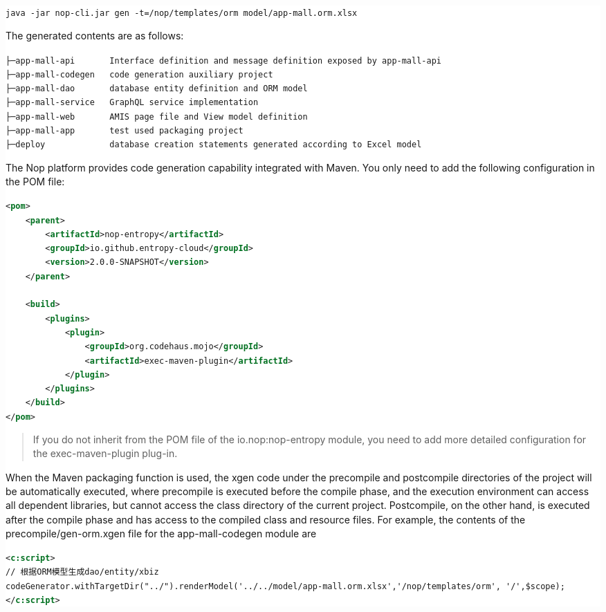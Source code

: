 ```shell
java -jar nop-cli.jar gen -t=/nop/templates/orm model/app-mall.orm.xlsx
```

The generated contents are as follows:

```
├─app-mall-api       Interface definition and message definition exposed by app-mall-api
├─app-mall-codegen   code generation auxiliary project
├─app-mall-dao       database entity definition and ORM model
├─app-mall-service   GraphQL service implementation
├─app-mall-web       AMIS page file and View model definition
├─app-mall-app       test used packaging project
├─deploy             database creation statements generated according to Excel model
```

The Nop platform provides code generation capability integrated with Maven. You only need to add the following configuration in the POM file:

```xml
<pom>
    <parent>
        <artifactId>nop-entropy</artifactId>
        <groupId>io.github.entropy-cloud</groupId>
        <version>2.0.0-SNAPSHOT</version>
    </parent>

    <build>
        <plugins>
            <plugin>
                <groupId>org.codehaus.mojo</groupId>
                <artifactId>exec-maven-plugin</artifactId>
            </plugin>
        </plugins>
    </build>
</pom>
```

> If you do not inherit from the POM file of the io.nop:nop-entropy module, you need to add more detailed configuration for the exec-maven-plugin plug-in.

When the Maven packaging function is used, the xgen code under the precompile and postcompile directories of the project will be automatically executed, where precompile is executed before the compile phase, and the execution environment can access all dependent libraries, but cannot access the class directory of the current project. Postcompile, on the other hand, is executed after the compile phase and has access to the compiled class and resource files. For example, the contents of the precompile/gen-orm.xgen file for the app-mall-codegen module are

```xml
<c:script>
// 根据ORM模型生成dao/entity/xbiz
codeGenerator.withTargetDir("../").renderModel('../../model/app-mall.orm.xlsx','/nop/templates/orm', '/',$scope);
</c:script>
```
